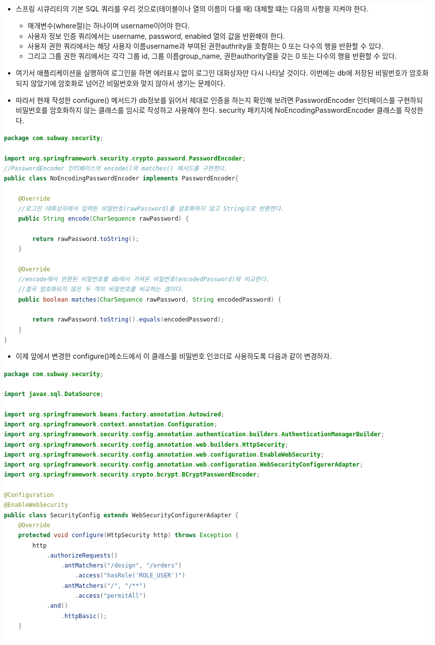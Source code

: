 - 스프링 시큐리티의 기본 SQL 쿼리를 우리 것으로(테이블이나 열의 이름이 다를 때) 대체할 떄는 다음의 사항을 지켜야 한다.
	- 매개변수(where절)는 하나이며 username이어야 한다.
	- 사용자 정보 인증 쿼리에서는 username, password, enabled 열의 값을 반환해야 한다.
	- 사용자 권한 쿼리에서는 해당 사용자 이름username과 부여된 권한authrity을 호함하는 0 또는 다수의 행을 반환할 수 있다.
	- 그리고 그룹 권한 쿼리에서는 각각 그룹 id, 그룹 이름group_name, 권한authority열을 갖는 0 또는 다수의 행을 반환할 수 있다.

- 여기서 애플리케이션을 실행하여 로그인을 하면 에러표시 없이 로그인 대화상자만 다시 나타날 것이다. 이번에는 db에 저장된 비밀번호가 암호화 되지 않았기에 암호화로 넘어간 비밀번호와 맞지 않아서 생기는 문제이다.

- 따라서 현재 작성한 configure() 메서드가 db정보를 읽어서 제대로 인증을 하는지 확인해 보려면 PasswordEncoder 인터페이스를 구현하되 비밀번호를 암호화하지 않는 클래스를 임시로 작성하고 사용해야 한다. security 패키지에 NoEncodingPasswordEncoder 클래스를 작성한다.
```java
package com.subway.security;

import org.springframework.security.crypto.password.PasswordEncoder;
//PasswordEncoder 인터페이스의 encode()와 matches() 메서드를 구현한다.
public class NoEncodingPasswordEncoder implements PasswordEncoder{

	@Override
	//로그인 대화상자에서 입력된 비밀번호(rawPassword)를 암호화하지 않고 String으로 반환한다.
	public String encode(CharSequence rawPassword) {
		
		return rawPassword.toString();
	}

	@Override
	//encode에서 반환된 비밀번호를 db에서 가져온 비밀번호(encodedPassword)와 비교한다.
	//결국 암호화되지 않은 두 객의 비밀번호를 비교하는 셈이다.
	public boolean matches(CharSequence rawPassword, String encodedPassword) {
		
		return rawPassword.toString().equals(encodedPassword);
	}
}
```
- 이제 앞에서 변경한 configure()메소드에서 이 클래스를 비밀번호 인코더로 사용하도록 다음과 같이 변경하자.
```java
package com.subway.security;

import javax.sql.DataSource;

import org.springframework.beans.factory.annotation.Autowired;
import org.springframework.context.annotation.Configuration;
import org.springframework.security.config.annotation.authentication.builders.AuthenticationManagerBuilder;
import org.springframework.security.config.annotation.web.builders.HttpSecurity;
import org.springframework.security.config.annotation.web.configuration.EnableWebSecurity;
import org.springframework.security.config.annotation.web.configuration.WebSecurityConfigurerAdapter;
import org.springframework.security.crypto.bcrypt.BCryptPasswordEncoder;

@Configuration
@EnableWebSecurity
public class SecurityConfig extends WebSecurityConfigurerAdapter {
	@Override
	protected void configure(HttpSecurity http) throws Exception {
		http
			.authorizeRequests()
				.antMatchers("/design", "/orders")
					.access("hasRole('ROLE_USER')")
				.antMatchers("/", "/**")
					.access("permitAll")
			.and()
				.httpBasic();
	}
	
```